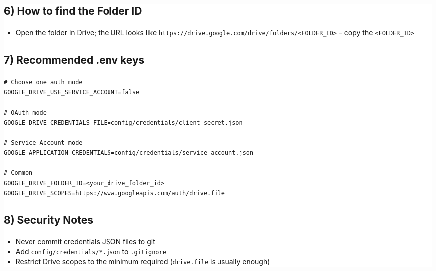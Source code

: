 ## 6) How to find the Folder ID

- Open the folder in Drive; the URL looks like `https://drive.google.com/drive/folders/<FOLDER_ID>` – copy the `<FOLDER_ID>`

## 7) Recommended .env keys

```
# Choose one auth mode
GOOGLE_DRIVE_USE_SERVICE_ACCOUNT=false

# OAuth mode
GOOGLE_DRIVE_CREDENTIALS_FILE=config/credentials/client_secret.json

# Service Account mode
GOOGLE_APPLICATION_CREDENTIALS=config/credentials/service_account.json

# Common
GOOGLE_DRIVE_FOLDER_ID=<your_drive_folder_id>
GOOGLE_DRIVE_SCOPES=https://www.googleapis.com/auth/drive.file
```

## 8) Security Notes

- Never commit credentials JSON files to git
- Add `config/credentials/*.json` to `.gitignore`
- Restrict Drive scopes to the minimum required (`drive.file` is usually enough)

